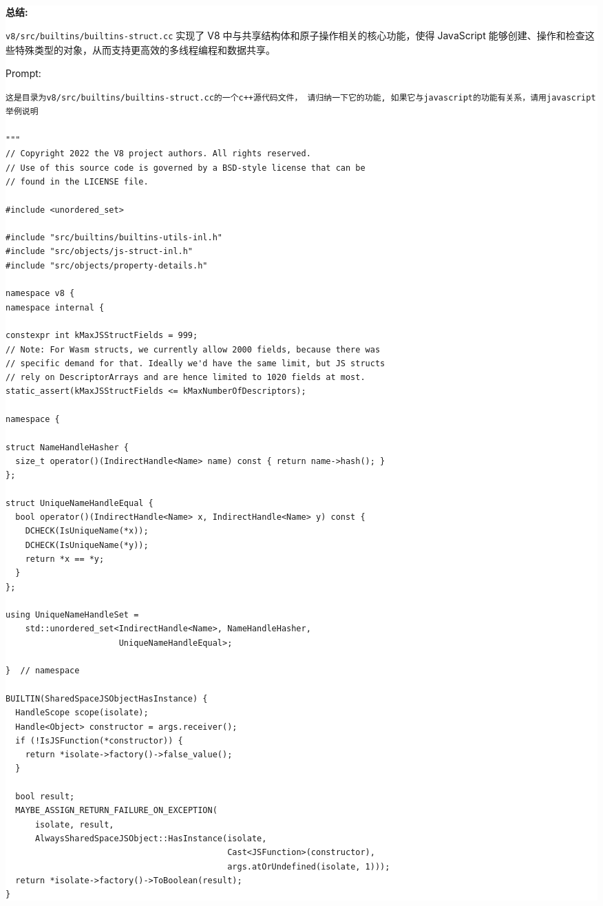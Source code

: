 **总结:**

`v8/src/builtins/builtins-struct.cc` 实现了 V8 中与共享结构体和原子操作相关的核心功能，使得 JavaScript 能够创建、操作和检查这些特殊类型的对象，从而支持更高效的多线程编程和数据共享。

Prompt: 
```
这是目录为v8/src/builtins/builtins-struct.cc的一个c++源代码文件， 请归纳一下它的功能, 如果它与javascript的功能有关系，请用javascript举例说明

"""
// Copyright 2022 the V8 project authors. All rights reserved.
// Use of this source code is governed by a BSD-style license that can be
// found in the LICENSE file.

#include <unordered_set>

#include "src/builtins/builtins-utils-inl.h"
#include "src/objects/js-struct-inl.h"
#include "src/objects/property-details.h"

namespace v8 {
namespace internal {

constexpr int kMaxJSStructFields = 999;
// Note: For Wasm structs, we currently allow 2000 fields, because there was
// specific demand for that. Ideally we'd have the same limit, but JS structs
// rely on DescriptorArrays and are hence limited to 1020 fields at most.
static_assert(kMaxJSStructFields <= kMaxNumberOfDescriptors);

namespace {

struct NameHandleHasher {
  size_t operator()(IndirectHandle<Name> name) const { return name->hash(); }
};

struct UniqueNameHandleEqual {
  bool operator()(IndirectHandle<Name> x, IndirectHandle<Name> y) const {
    DCHECK(IsUniqueName(*x));
    DCHECK(IsUniqueName(*y));
    return *x == *y;
  }
};

using UniqueNameHandleSet =
    std::unordered_set<IndirectHandle<Name>, NameHandleHasher,
                       UniqueNameHandleEqual>;

}  // namespace

BUILTIN(SharedSpaceJSObjectHasInstance) {
  HandleScope scope(isolate);
  Handle<Object> constructor = args.receiver();
  if (!IsJSFunction(*constructor)) {
    return *isolate->factory()->false_value();
  }

  bool result;
  MAYBE_ASSIGN_RETURN_FAILURE_ON_EXCEPTION(
      isolate, result,
      AlwaysSharedSpaceJSObject::HasInstance(isolate,
                                             Cast<JSFunction>(constructor),
                                             args.atOrUndefined(isolate, 1)));
  return *isolate->factory()->ToBoolean(result);
}
```